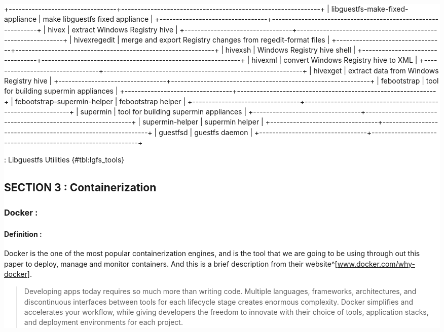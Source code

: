 +---------------------------------+-------------------------------------------------------------+
| libguestfs-make-fixed-appliance | make libguestfs fixed appliance                             |
+---------------------------------+-------------------------------------------------------------+
| hivex                           | extract Windows Registry hive                               |
+---------------------------------+-------------------------------------------------------------+
| hivexregedit                    | merge and export Registry changes from regedit-format files |
+---------------------------------+-------------------------------------------------------------+
| hivexsh                         | Windows Registry hive shell                                 |
+---------------------------------+-------------------------------------------------------------+
| hivexml                         | convert Windows Registry hive to XML                        |
+---------------------------------+-------------------------------------------------------------+
| hivexget                        | extract data from Windows Registry hive                     |
+---------------------------------+-------------------------------------------------------------+
| febootstrap                     | tool for building supermin appliances                       |
+---------------------------------+-------------------------------------------------------------+
| febootstrap-supermin-helper     | febootstrap helper                                          |
+---------------------------------+-------------------------------------------------------------+
| supermin                        | tool for building supermin appliances                       |
+---------------------------------+-------------------------------------------------------------+
| supermin-helper                 | supermin helper                                             |
+---------------------------------+-------------------------------------------------------------+
| guestfsd                        | guestfs daemon                                              |
+---------------------------------+-------------------------------------------------------------+

: Libguestfs Utilities {#tbl:lgfs_tools}

## SECTION 3 : Containerization

### Docker :

#### Definition :

Docker is the one of the most popular containerization engines, and is the tool that we are going to be using through out this paper to deploy, manage and monitor containers. And this is a brief description from their website^[www.docker.com/why-docker].

> Developing apps today requires so much more than writing code. Multiple languages, frameworks, architectures, and discontinuous interfaces between tools for each lifecycle stage creates enormous complexity. Docker simplifies and accelerates your workflow, while giving developers the freedom to innovate with their choice of tools, application stacks, and deployment environments for each project.
